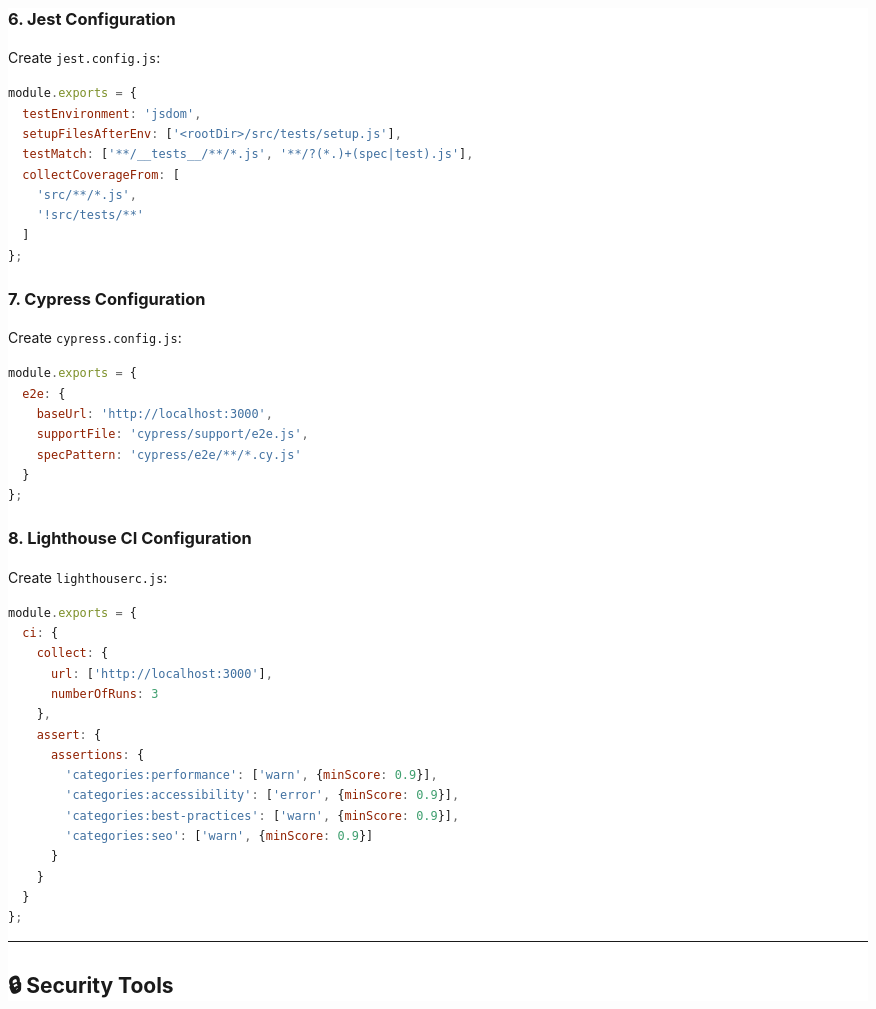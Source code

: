 ### 6. Jest Configuration
Create `jest.config.js`:
```javascript
module.exports = {
  testEnvironment: 'jsdom',
  setupFilesAfterEnv: ['<rootDir>/src/tests/setup.js'],
  testMatch: ['**/__tests__/**/*.js', '**/?(*.)+(spec|test).js'],
  collectCoverageFrom: [
    'src/**/*.js',
    '!src/tests/**'
  ]
};
```

### 7. Cypress Configuration
Create `cypress.config.js`:
```javascript
module.exports = {
  e2e: {
    baseUrl: 'http://localhost:3000',
    supportFile: 'cypress/support/e2e.js',
    specPattern: 'cypress/e2e/**/*.cy.js'
  }
};
```

### 8. Lighthouse CI Configuration
Create `lighthouserc.js`:
```javascript
module.exports = {
  ci: {
    collect: {
      url: ['http://localhost:3000'],
      numberOfRuns: 3
    },
    assert: {
      assertions: {
        'categories:performance': ['warn', {minScore: 0.9}],
        'categories:accessibility': ['error', {minScore: 0.9}],
        'categories:best-practices': ['warn', {minScore: 0.9}],
        'categories:seo': ['warn', {minScore: 0.9}]
      }
    }
  }
};
```

---

## 🔒 Security Tools
